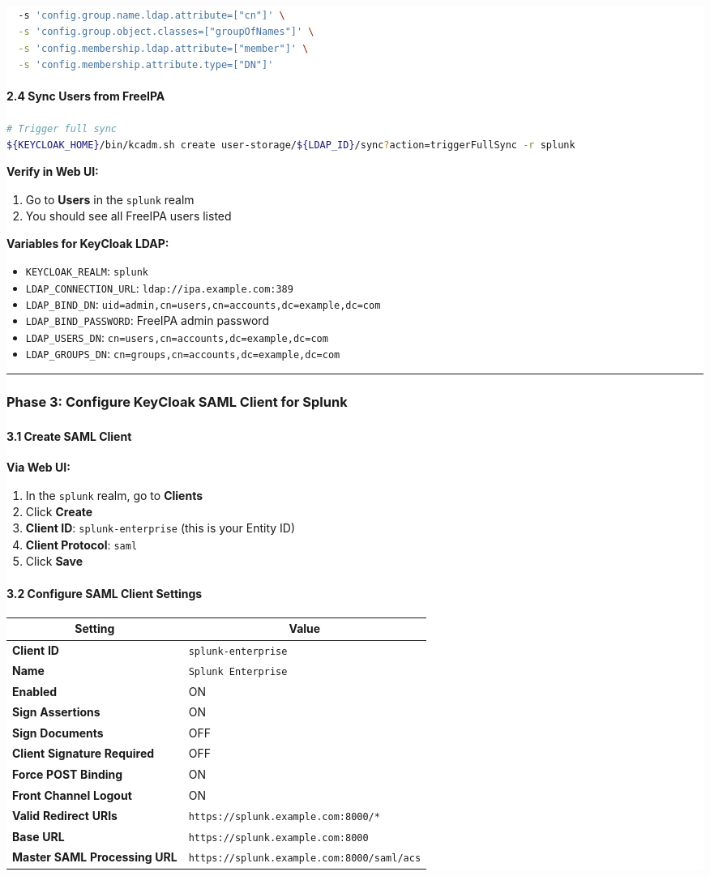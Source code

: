 ```bash
  -s 'config.group.name.ldap.attribute=["cn"]' \
  -s 'config.group.object.classes=["groupOfNames"]' \
  -s 'config.membership.ldap.attribute=["member"]' \
  -s 'config.membership.attribute.type=["DN"]'
```

#### 2.4 Sync Users from FreeIPA

```bash
# Trigger full sync
${KEYCLOAK_HOME}/bin/kcadm.sh create user-storage/${LDAP_ID}/sync?action=triggerFullSync -r splunk
```

**Verify in Web UI:**
1. Go to **Users** in the `splunk` realm
2. You should see all FreeIPA users listed

**Variables for KeyCloak LDAP:**
- `KEYCLOAK_REALM`: `splunk`
- `LDAP_CONNECTION_URL`: `ldap://ipa.example.com:389`
- `LDAP_BIND_DN`: `uid=admin,cn=users,cn=accounts,dc=example,dc=com`
- `LDAP_BIND_PASSWORD`: FreeIPA admin password
- `LDAP_USERS_DN`: `cn=users,cn=accounts,dc=example,dc=com`
- `LDAP_GROUPS_DN`: `cn=groups,cn=accounts,dc=example,dc=com`

---

### Phase 3: Configure KeyCloak SAML Client for Splunk

#### 3.1 Create SAML Client

**Via Web UI:**

1. In the `splunk` realm, go to **Clients**
2. Click **Create**
3. **Client ID**: `splunk-enterprise` (this is your Entity ID)
4. **Client Protocol**: `saml`
5. Click **Save**

#### 3.2 Configure SAML Client Settings

| Setting | Value |
|---------|-------|
| **Client ID** | `splunk-enterprise` |
| **Name** | `Splunk Enterprise` |
| **Enabled** | ON |
| **Sign Assertions** | ON |
| **Sign Documents** | OFF |
| **Client Signature Required** | OFF |
| **Force POST Binding** | ON |
| **Front Channel Logout** | ON |
| **Valid Redirect URIs** | `https://splunk.example.com:8000/*` |
| **Base URL** | `https://splunk.example.com:8000` |
| **Master SAML Processing URL** | `https://splunk.example.com:8000/saml/acs` |
